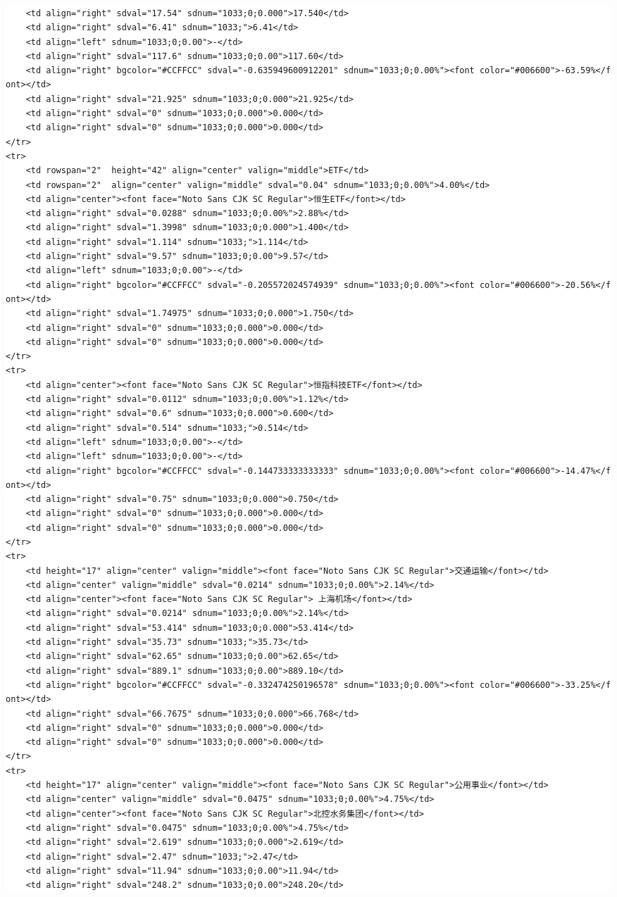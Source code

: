 		<td align="right" sdval="17.54" sdnum="1033;0;0.000">17.540</td>
		<td align="right" sdval="6.41" sdnum="1033;">6.41</td>
		<td align="left" sdnum="1033;0;0.00">-</td>
		<td align="right" sdval="117.6" sdnum="1033;0;0.00">117.60</td>
		<td align="right" bgcolor="#CCFFCC" sdval="-0.635949600912201" sdnum="1033;0;0.00%"><font color="#006600">-63.59%</font></td>
		<td align="right" sdval="21.925" sdnum="1033;0;0.000">21.925</td>
		<td align="right" sdval="0" sdnum="1033;0;0.000">0.000</td>
		<td align="right" sdval="0" sdnum="1033;0;0.000">0.000</td>
	</tr>
	<tr>
		<td rowspan="2"  height="42" align="center" valign="middle">ETF</td>
		<td rowspan="2"  align="center" valign="middle" sdval="0.04" sdnum="1033;0;0.00%">4.00%</td>
		<td align="center"><font face="Noto Sans CJK SC Regular">恒生ETF</font></td>
		<td align="right" sdval="0.0288" sdnum="1033;0;0.00%">2.88%</td>
		<td align="right" sdval="1.3998" sdnum="1033;0;0.000">1.400</td>
		<td align="right" sdval="1.114" sdnum="1033;">1.114</td>
		<td align="right" sdval="9.57" sdnum="1033;0;0.00">9.57</td>
		<td align="left" sdnum="1033;0;0.00">-</td>
		<td align="right" bgcolor="#CCFFCC" sdval="-0.205572024574939" sdnum="1033;0;0.00%"><font color="#006600">-20.56%</font></td>
		<td align="right" sdval="1.74975" sdnum="1033;0;0.000">1.750</td>
		<td align="right" sdval="0" sdnum="1033;0;0.000">0.000</td>
		<td align="right" sdval="0" sdnum="1033;0;0.000">0.000</td>
	</tr>
	<tr>
		<td align="center"><font face="Noto Sans CJK SC Regular">恒指科技ETF</font></td>
		<td align="right" sdval="0.0112" sdnum="1033;0;0.00%">1.12%</td>
		<td align="right" sdval="0.6" sdnum="1033;0;0.000">0.600</td>
		<td align="right" sdval="0.514" sdnum="1033;">0.514</td>
		<td align="left" sdnum="1033;0;0.00">-</td>
		<td align="left" sdnum="1033;0;0.00">-</td>
		<td align="right" bgcolor="#CCFFCC" sdval="-0.144733333333333" sdnum="1033;0;0.00%"><font color="#006600">-14.47%</font></td>
		<td align="right" sdval="0.75" sdnum="1033;0;0.000">0.750</td>
		<td align="right" sdval="0" sdnum="1033;0;0.000">0.000</td>
		<td align="right" sdval="0" sdnum="1033;0;0.000">0.000</td>
	</tr>
	<tr>
		<td height="17" align="center" valign="middle"><font face="Noto Sans CJK SC Regular">交通运输</font></td>
		<td align="center" valign="middle" sdval="0.0214" sdnum="1033;0;0.00%">2.14%</td>
		<td align="center"><font face="Noto Sans CJK SC Regular"> 上海机场</font></td>
		<td align="right" sdval="0.0214" sdnum="1033;0;0.00%">2.14%</td>
		<td align="right" sdval="53.414" sdnum="1033;0;0.000">53.414</td>
		<td align="right" sdval="35.73" sdnum="1033;">35.73</td>
		<td align="right" sdval="62.65" sdnum="1033;0;0.00">62.65</td>
		<td align="right" sdval="889.1" sdnum="1033;0;0.00">889.10</td>
		<td align="right" bgcolor="#CCFFCC" sdval="-0.332474250196578" sdnum="1033;0;0.00%"><font color="#006600">-33.25%</font></td>
		<td align="right" sdval="66.7675" sdnum="1033;0;0.000">66.768</td>
		<td align="right" sdval="0" sdnum="1033;0;0.000">0.000</td>
		<td align="right" sdval="0" sdnum="1033;0;0.000">0.000</td>
	</tr>
	<tr>
		<td height="17" align="center" valign="middle"><font face="Noto Sans CJK SC Regular">公用事业</font></td>
		<td align="center" valign="middle" sdval="0.0475" sdnum="1033;0;0.00%">4.75%</td>
		<td align="center"><font face="Noto Sans CJK SC Regular">北控水务集团</font></td>
		<td align="right" sdval="0.0475" sdnum="1033;0;0.00%">4.75%</td>
		<td align="right" sdval="2.619" sdnum="1033;0;0.000">2.619</td>
		<td align="right" sdval="2.47" sdnum="1033;">2.47</td>
		<td align="right" sdval="11.94" sdnum="1033;0;0.00">11.94</td>
		<td align="right" sdval="248.2" sdnum="1033;0;0.00">248.20</td>